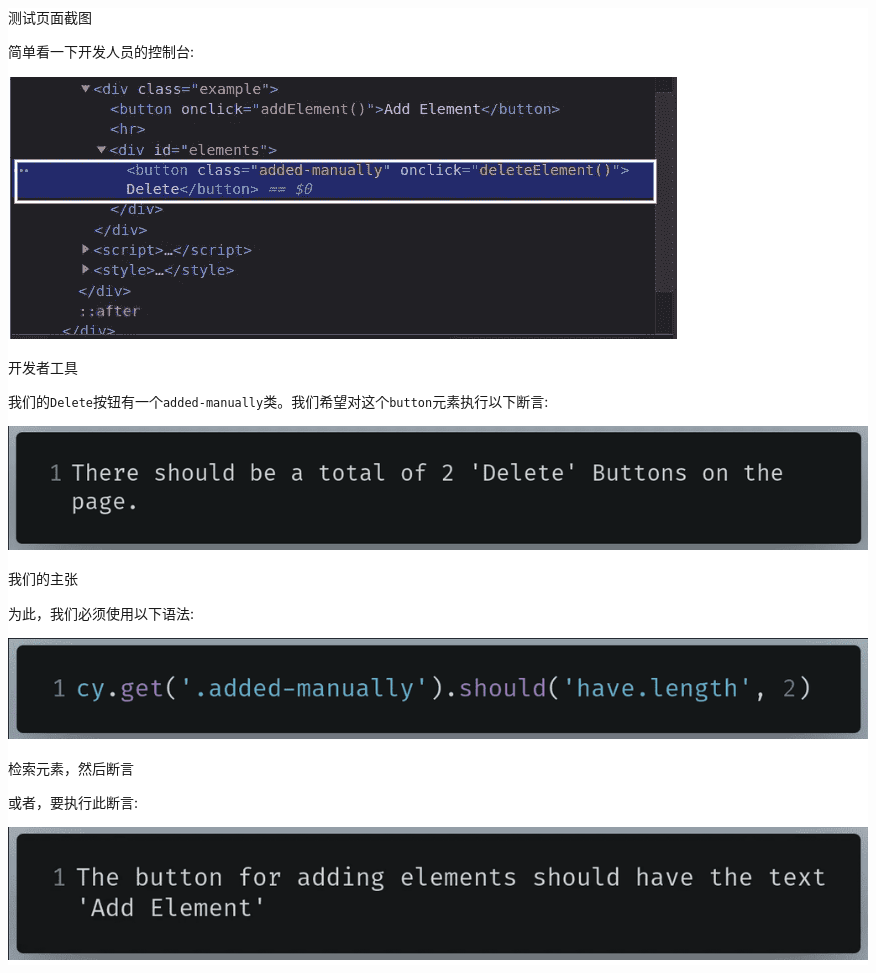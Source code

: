 测试页面截图

简单看一下开发人员的控制台:

![](img/32bc9ec8b4fa35d285c0d8d2153be082.png)

开发者工具

我们的`Delete`按钮有一个`added-manually`类。我们希望对这个`button`元素执行以下断言:

![](img/3be646c5c6ae24fb7a36a47fa4da2269.png)

我们的主张

为此，我们必须使用以下语法:

![](img/7f268e3ac1b7807d54225bcf70d3ec9d.png)

检索元素，然后断言

或者，要执行此断言:

![](img/f46ad40674c2823357b814e98ee0333d.png)
